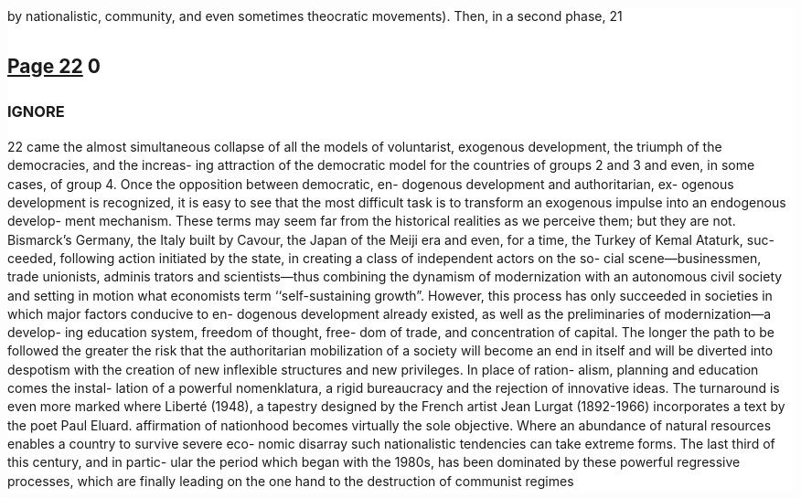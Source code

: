 by nationalistic, community, and even sometimes 
theocratic movements). Then, in a second phase, 21

## [Page 22](https://demo.humlab.umu.se/courier/086025engo.pdf#page=22) 0

### IGNORE

22 
came the almost simultaneous collapse of all the 
models of voluntarist, exogenous development, 
the triumph of the democracies, and the increas- 
ing attraction of the democratic model for the 
countries of groups 2 and 3 and even, in some 
cases, of group 4. 
Once the opposition between democratic, en- 
dogenous development and authoritarian, ex- 
ogenous development is recognized, it is easy to 
see that the most difficult task is to transform an 
exogenous impulse into an endogenous develop- 
ment mechanism. These terms may seem far from 
the historical realities as we perceive them; but 
they are not. Bismarck’s Germany, the Italy built 
by Cavour, the Japan of the Meiji era and even, 
for a time, the Turkey of Kemal Ataturk, suc- 
ceeded, following action initiated by the state, in 
creating a class of independent actors on the so- 
cial scene—businessmen, trade unionists, adminis 
trators and scientists—thus combining the 
dynamism of modernization with an autonomous 
civil society and setting in motion what 
economists term ‘‘self-sustaining growth”. 
However, this process has only succeeded in 
societies in which major factors conducive to en- 
dogenous development already existed, as well as 
the preliminaries of modernization—a develop- 
ing education system, freedom of thought, free- 
dom of trade, and concentration of capital. The 
longer the path to be followed the greater the risk 
that the authoritarian mobilization of a society 
will become an end in itself and will be diverted 
into despotism with the creation of new inflexible 
structures and new privileges. In place of ration- 
alism, planning and education comes the instal- 
lation of a powerful nomenklatura, a rigid 
bureaucracy and the rejection of innovative ideas. 
The turnaround is even more marked where 
Liberté (1948), a tapestry 
designed by the French 
artist Jean Lurgat 
(1892-1966) incorporates a 
text by the poet 
Paul Eluard. 
affirmation of nationhood becomes virtually the 
sole objective. Where an abundance of natural 
resources enables a country to survive severe eco- 
nomic disarray such nationalistic tendencies can 
take extreme forms. 
The last third of this century, and in partic- 
ular the period which began with the 1980s, has 
been dominated by these powerful regressive 
processes, which are finally leading on the one 
hand to the destruction of communist regimes 
